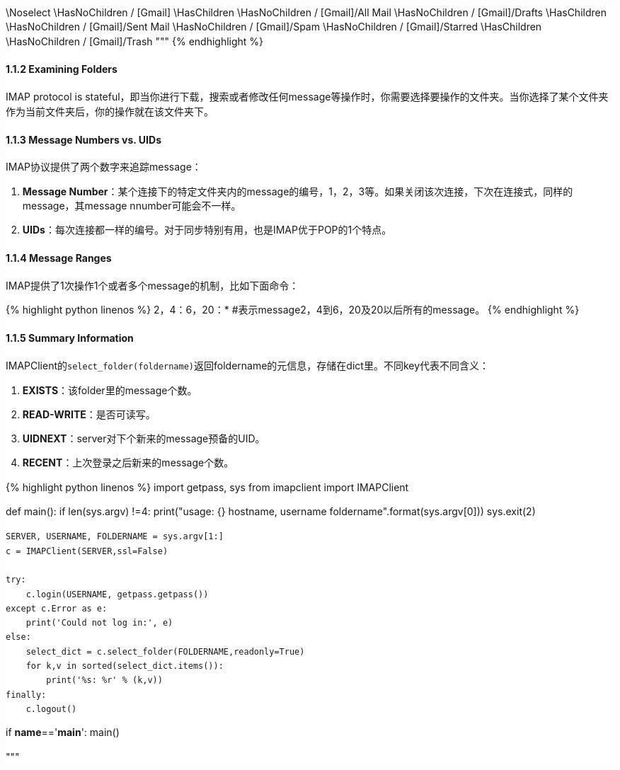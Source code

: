 \Noselect \HasNoChildren        / [Gmail]
\HasChildren \HasNoChildren     / [Gmail]/All Mail
\HasNoChildren                  / [Gmail]/Drafts
\HasChildren \HasNoChildren     / [Gmail]/Sent Mail
\HasNoChildren                  / [Gmail]/Spam
\HasNoChildren                  / [Gmail]/Starred
\HasChildren \HasNoChildren     / [Gmail]/Trash
"""
{% endhighlight %}

#### 1.1.2 Examining Folders ####

IMAP protocol is stateful，即当你进行下载，搜索或者修改任何message等操作时，你需要选择要操作的文件夹。当你选择了某个文件夹作为当前文件夹后，你的操作就在该文件夹下。

#### 1.1.3 Message Numbers vs. UIDs ####

IMAP协议提供了两个数字来追踪message：

1. **Message Number**：某个连接下的特定文件夹内的message的编号，1，2，3等。如果关闭该次连接，下次在连接式，同样的message，其message nnumber可能会不一样。

2. **UIDs**：每次连接都一样的编号。对于同步特别有用，也是IMAP优于POP的1个特点。

#### 1.1.4 Message Ranges ####

IMAP提供了1次操作1个或者多个message的机制，比如下面命令：

{% highlight python linenos %}
2，4：6，20：*
#表示message2，4到6，20及20以后所有的message。
{% endhighlight %}

#### 1.1.5 Summary Information ####

IMAPClient的``select_folder(foldername)``返回foldername的元信息，存储在dict里。不同key代表不同含义：

1. **EXISTS**：该folder里的message个数。

2. **READ-WRITE**：是否可读写。

3. **UIDNEXT**：server对下个新来的message预备的UID。

4. **RECENT**：上次登录之后新来的message个数。

{% highlight python linenos %}
import getpass, sys
from imapclient import IMAPClient

def main():
    if len(sys.argv) !=4:
        print("usage: {} hostname, username foldername".format(sys.argv[0]))
        sys.exit(2)

    SERVER, USERNAME, FOLDERNAME = sys.argv[1:]
    c = IMAPClient(SERVER,ssl=False)

    try:
        c.login(USERNAME, getpass.getpass())
    except c.Error as e:
        print('Could not log in:', e)
    else:
        select_dict = c.select_folder(FOLDERNAME,readonly=True)
        for k,v in sorted(select_dict.items()):
            print('%s: %r' % (k,v))
    finally:
        c.logout()

if __name__=='__main__':
    main()

"""